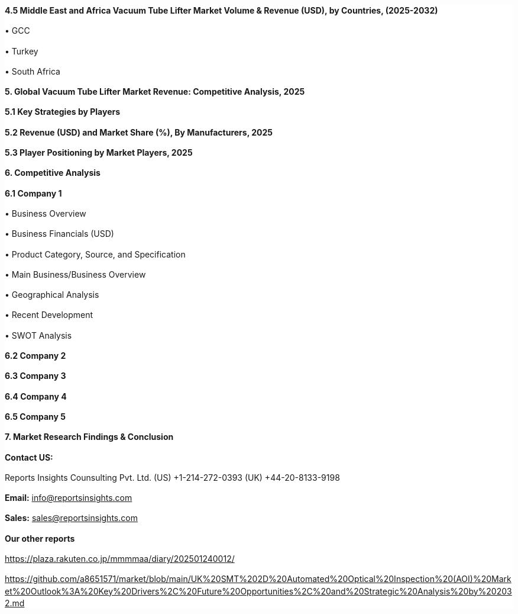 <strong>4.5 Middle East and Africa Vacuum Tube Lifter Market Volume &amp; Revenue (USD), by Countries, (2025-2032)</strong>

• GCC

• Turkey

• South Africa

<strong>5. Global Vacuum Tube Lifter Market Revenue: Competitive Analysis, 2025</strong>

<strong>5.1 Key Strategies by Players</strong>

<strong>5.2 Revenue (USD) and Market Share (%), By Manufacturers, 2025</strong>

<strong>5.3 Player Positioning by Market Players, 2025</strong>

<strong>6. Competitive Analysis</strong>

<strong>6.1 Company 1</strong>

• Business Overview

• Business Financials (USD)

• Product Category, Source, and Specification

• Main Business/Business Overview

• Geographical Analysis

• Recent Development

• SWOT Analysis

<strong>6.2 Company 2</strong>

<strong>6.3 Company 3</strong>

<strong>6.4 Company 4</strong>

<strong>6.5 Company 5</strong>

<strong>7. Market Research Findings &amp; Conclusion</strong>

<strong>Contact US:</strong>

Reports Insights Counsulting Pvt. Ltd.
(US) +1-214-272-0393
(UK) +44-20-8133-9198
<p class=""""><b>Email:</b> <a href=mailto:info@reportsinsights.com>info@reportsinsights.com</a></p>
<p class=""""><b>Sales:</b> <a href=mailto:sales@reportsinsights.com>sales@reportsinsights.com</a></p>

<strong>Our other reports</strong>

<a href=https://plaza.rakuten.co.jp/mmmmaa/diary/202501240012/>https://plaza.rakuten.co.jp/mmmmaa/diary/202501240012/</a>

<a href=https://github.com/a8651571/market/blob/main/UK%20SMT%202D%20Automated%20Optical%20Inspection%20(AOI)%20Market%20Outlook%3A%20Key%20Drivers%2C%20Future%20Opportunities%2C%20and%20Strategic%20Analysis%20by%202032.md>https://github.com/a8651571/market/blob/main/UK%20SMT%202D%20Automated%20Optical%20Inspection%20(AOI)%20Market%20Outlook%3A%20Key%20Drivers%2C%20Future%20Opportunities%2C%20and%20Strategic%20Analysis%20by%202032.md</a>
